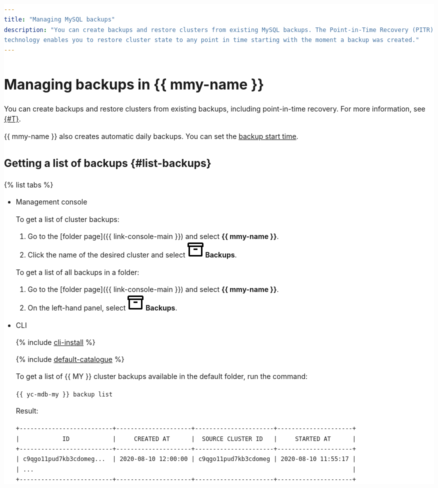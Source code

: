 ```yaml
---
title: "Managing MySQL backups"
description: "You can create backups and restore clusters from existing MySQL backups. The Point-in-Time Recovery (PITR) technology enables you to restore cluster state to any point in time starting with the moment a backup was created."
---
```


# Managing backups in {{ mmy-name }}

You can create backups and restore clusters from existing backups, including point-in-time recovery. For more information, see [{#T}](../concepts/backup.md).

{{ mmy-name }} also creates automatic daily backups. You can set the [backup start time](#set-backup-window).

## Getting a list of backups {#list-backups}

{% list tabs %}

- Management console

   To get a list of cluster backups:
   1. Go to the [folder page]({{ link-console-main }}) and select **{{ mmy-name }}**.
   1. Click the name of the desired cluster and select ![image](../../_assets/mdb/backup.svg) **Backups**.

   To get a list of all backups in a folder:
   1. Go to the [folder page]({{ link-console-main }}) and select **{{ mmy-name }}**.
   1. On the left-hand panel, select ![image](../../_assets/mdb/backup.svg) **Backups**.

- CLI

   {% include [cli-install](../../_includes/cli-install.md) %}

   {% include [default-catalogue](../../_includes/default-catalogue.md) %}

   To get a list of {{ MY }} cluster backups available in the default folder, run the command:

   ```bash
   {{ yc-mdb-my }} backup list
   ```

   Result:

   ```text
   +--------------------------+---------------------+----------------------+---------------------+
   |            ID            |     CREATED AT      |  SOURCE CLUSTER ID   |     STARTED AT      |
   +--------------------------+---------------------+----------------------+---------------------+
   | c9qgo11pud7kb3cdomeg...  | 2020-08-10 12:00:00 | c9qgo11pud7kb3cdomeg | 2020-08-10 11:55:17 |
   | ...                                                                                         |
   +--------------------------+---------------------+----------------------+---------------------+
   ```
